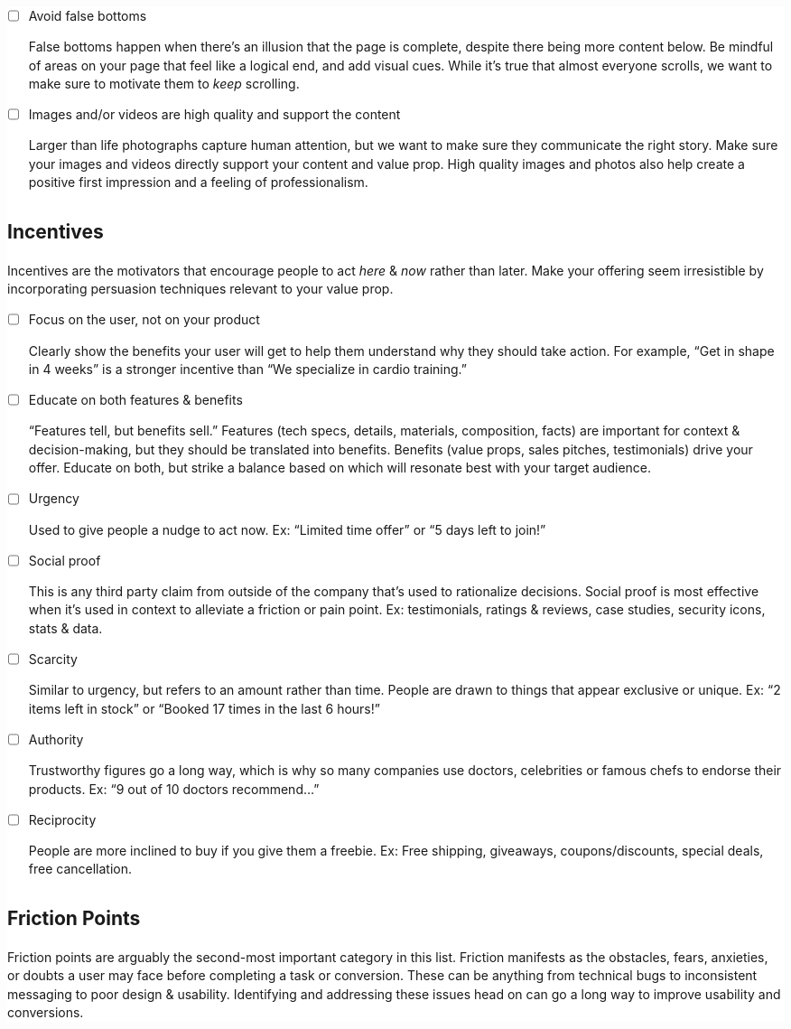 - [ ] Avoid false bottoms
      <p>False bottoms happen when there’s an illusion that the page is complete, despite there being more content below. Be mindful of areas on your page that feel like a logical end, and add visual cues. While it’s true that almost everyone scrolls, we want to make sure to motivate them to <em>keep</em>&nbsp;scrolling.</p>

- [ ] Images and/or videos are high quality and support the content
      <p>Larger than life photographs capture human attention, but we want to make sure they communicate the right story. Make sure your images and videos directly support your content and value prop. High quality images and photos also help create a positive first impression and a feeling of professionalism.</p>



## Incentives

<p>Incentives are the motivators that encourage people to act <em>here</em>&nbsp;&amp; <em>now</em>&nbsp;rather than later. Make your offering seem irresistible by incorporating persuasion techniques relevant to your value prop.</p>
  
- [ ] Focus on the user, not on your product
      <p>Clearly show the benefits your user will get to help them understand why they should take action. For example, “Get in shape in 4 weeks” is a stronger incentive than “We specialize in cardio training.”</p>

- [ ] Educate on both features & benefits 
      <p>“Features tell, but benefits sell.” Features (tech specs, details, materials, composition, facts) are important for context &amp; decision-making, but they should be translated into benefits. Benefits (value props, sales pitches, testimonials) drive your offer. Educate on both, but strike a balance based on which will resonate best with your target audience.</p>

- [ ] Urgency
      <p>Used to give people a nudge to act now. Ex: “Limited time offer” or “5 days left to join!”</p>

- [ ] Social proof
      <p>This is any third party claim from outside of the company that’s used to rationalize decisions. Social proof is most effective when it’s used in context to alleviate a friction or pain point. Ex: testimonials, ratings &amp; reviews, case studies, security icons, stats &amp; data.</p>

- [ ] Scarcity
      <p>Similar to urgency, but refers to an amount rather than time. People are drawn to things that appear exclusive or unique. Ex: “2 items left in stock” or “Booked 17 times in the last 6 hours!”</p>

- [ ] Authority
      <p>Trustworthy figures go a long way, which is why so many companies use doctors, celebrities or famous chefs to endorse their products. Ex: “9 out of 10 doctors recommend…”</p>

- [ ] Reciprocity
      <p>People are more inclined to buy if you give them a freebie. Ex: Free shipping, giveaways, coupons/discounts, special deals, free cancellation.</p>



## Friction Points

<p>Friction points are arguably the second-most important category in this list. Friction manifests as the obstacles, fears, anxieties, or doubts a user may face before completing a task or conversion. These can be anything from technical bugs to inconsistent messaging to poor design &amp; usability. Identifying and addressing these issues head on can go a long way to improve usability and conversions.</p>
  
